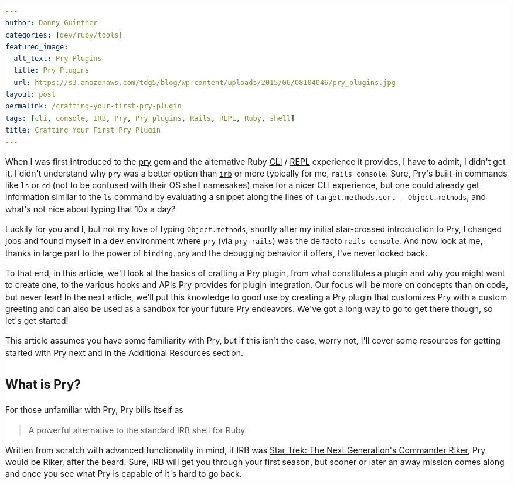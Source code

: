 ```yaml
---
author: Danny Guinther
categories: [dev/ruby/tools]
featured_image:
  alt_text: Pry Plugins
  title: Pry Plugins
  url: https://s3.amazonaws.com/tdg5/blog/wp-content/uploads/2015/06/08104046/pry_plugins.jpg
layout: post
permalink: /crafting-your-first-pry-plugin
tags: [cli, console, IRB, Pry, Pry plugins, Rails, REPL, Ruby, shell]
title: Crafting Your First Pry Plugin
---
```

When I was first introduced to the [pry][Pry - RubyGems] gem and the alternative
Ruby [CLI][CLI - Wikipedia] / [REPL][REPL - Wikipedia] experience it provides, I
have to admit, I didn't get it. I didn't understand why `pry` was a better
option than [`irb`][IRB - Wikipedia] or more typically for me, `rails console`.
Sure, Pry's built-in commands like `ls` or `cd` (not to be confused with their
OS shell namesakes) make for a nicer CLI experience, but one could already get
information similar to the `ls` command by evaluating a snippet along the lines
of `target.methods.sort - Object.methods`, and what's not nice about typing that
10x a day?

Luckily for you and I, but not my love of typing `Object.methods`, shortly after
my initial star-crossed introduction to Pry, I changed jobs and found myself in
a dev environment where `pry` (via [`pry-rails`][pry-rails - RubyGems]) was the
de facto `rails console`. And now look at me, thanks in large part to the power
of `binding.pry` and the debugging behavior it offers, I've never looked back.

To that end, in this article, we'll look at the basics of crafting a Pry plugin,
from what constitutes a plugin and why you might want to create one, to the
various hooks and APIs Pry provides for plugin integration. Our focus will be
more on concepts than on code, but never fear! In the next article, we'll put
this knowledge to good use by creating a Pry plugin that customizes Pry with a
custom greeting and can also be used as a sandbox for your future Pry endeavors.
We've got a long way to go to get there though, so let's get started!

This article assumes you have some familiarity with Pry, but if this isn't the
case, worry not, I'll cover some resources for getting started with Pry next
and in the [Additional Resources][ID - Additional Resources] section.

## What is Pry?

For those unfamiliar with Pry, Pry bills itself as

> A powerful alternative to the standard IRB shell for Ruby

Written from scratch with advanced functionality in mind, if IRB was [Star Trek:
The Next Generation's Commander Riker][William Riker - Wikipedia], Pry would be
Riker, after the beard. Sure, IRB will get you through your first season, but
sooner or later an away mission comes along and once you see what Pry is capable
of it's hard to go back.


[CLI - Wikipedia]: https://en.wikipedia.org/wiki/Command-line_interface "Command Line Interface - Wikipedia.org"
[DRb - Wikibooks]: https://en.wikibooks.org/wiki/Ruby_Programming/Standard_Library/DRb "Distributed Ruby - Wikibooks.org"
[EventMachine - RubyGems]: https://rubygems.org/gems/event_machine "event_machine | RubyGems.org"
[ID - Additional Resources]: #additional-resources "Additional Resources"
[IRB - Wikipedia]: https://en.wikipedia.org/wiki/Interactive_Ruby_Shell "Interactive Ruby Shell - Wikipedia.org"
[Load all the things meme]: https://s3.amazonaws.com/tdg5/blog/wp-content/uploads/2015/06/12124201/load-all-the-things.jpg "Load all the things!"
[Obi-Wan meme]: https://s3.amazonaws.com/tdg5/blog/wp-content/uploads/2015/06/11123401/obi-wan.png "Obi-Wan says: Many of the truths we cling to depend greatly on our own point of view"
[Philosoraptor meme]: https://s3.amazonaws.com/tdg5/blog/wp-content/uploads/2014/02/05120415/easy_breeezy_beautiful_clever_girl.jpg "Philosoraptor says: Easy, Breezy, Beautiful, Clever Girl"
[Pry - RubyGems]: https://rubygems.org/gems/pry "pry | RubyGems.org"
[Pry Hooks in Action]: https://s3.amazonaws.com/tdg5/blog/wp-content/uploads/2015/06/23132321/pry_hooks.gif "Pry Hooks in Action"
[Pry Wiki - Add reference to Hooks API]: https://github.com/pry/pry/wiki/Plugins/_compare/e0505559f4e07ce69df0a42577e9460ca1fbc89e...016600ed8c942a35925ef381df4206a18a18e392 "Add reference to Hooks API"
[Pry Wiki - Available Plugins]: https://github.com/pry/pry/wiki/Available-plugins "Pry Wiki - Available Plugins"
[Pry Wiki - Command System]: https://github.com/pry/pry/wiki/Command-system "Pry Wiki - Command System"
[Pry Wiki - Custom Commands]: https://github.com/pry/pry/wiki/Custom-commands "Pry Wiki - Custom Commands"
[Pry Wiki - Customization and configuration - History]: https://github.com/pry/pry/wiki/Customization-and-configuration#history "Pry Wiki - Customization and configuration - History"
[Pry Wiki - Customization and configuration - Pager]: https://github.com/pry/pry/wiki/Customization-and-configuration#Config_pager "Pry Wiki - Customization and configuration - Pager"
[Pry Wiki - Customization and configuration - Per-instance customization]: https://github.com/pry/pry/wiki/Customization-and-configuration#per-instance-customization "Pry Wiki - Customization and configuration - Per-instance customization"
[Pry Wiki - Customization and configuration - Print Object]: https://github.com/pry/pry/wiki/Customization-and-configuration#Config_print "Pry Wiki - Customization and configuration - Print Object"
[Pry Wiki - Customization and configuration - The Prompt]: https://github.com/pry/pry/wiki/Customization-and-configuration#the-prompt "Pry Wiki - Customization and configuration - The Prompt"
[Pry Wiki - Customization and configuration]: https://github.com/pry/pry/wiki/Customization-and-configuration "Pry Wiki - Customization and configuration"
[Pry Wiki - Hooks - after_eval]: https://github.com/pry/pry/wiki/Hooks#Hooks_after_eval_hook "Pry Wiki - Hooks - after_eval"
[Pry Wiki - Hooks - after_read]: https://github.com/pry/pry/wiki/Hooks#Hooks_after_read_hook "Pry Wiki - Hooks -  after_read"
[Pry Wiki - Hooks - after_session]: https://github.com/pry/pry/wiki/Hooks#Hooks_after_session_hook "Pry Wiki - Hooks - after_session"
[Pry Wiki - Hooks - before_eval]: https://github.com/pry/pry/wiki/Hooks#Hooks_before_eval_hook "Pry Wiki - Hooks - before_eval"
[Pry Wiki - Hooks - before_session]: https://github.com/pry/pry/wiki/Hooks#Hooks_before_session_hook "Pry Wiki - Hooks - before_session"
[Pry Wiki - Hooks - when_started ]: https://github.com/pry/pry/wiki/Hooks#Hooks_when_started_hook "Pry Wiki - Hooks - when_started"
[Pry Wiki - Hooks]: https://github.com/pry/pry/wiki/Hooks "Pry Wiki - Hooks"
[Pry Wiki - Plugin Proposals]: https://github.com/pry/pry/wiki/Plugin-Proposals "Pry Wiki - Plugin Proposals"
[Pry Wiki - Plugins - What is a Plugin?]: https://github.com/pry/pry/wiki/Plugins#what-is-a-plugin "Pry Wiki - Plugins - What is a Plugin?"
[Pry::ClassCommand - RubyDoc]: http://www.rubydoc.info/github/pry/pry/Pry/ClassCommand "Pry::ClassCommand - RubyDoc.info"
[Pry::CommandSet - RubyDoc]: http://www.rubydoc.info/github/pry/pry/Pry/CommandSet "Pry::CommandSet - RubyDoc.info"
[Pry::CommandSet#add_command - RubyDoc]: http://www.rubydoc.info/github/pry/pry/Pry/CommandSet#add_command-instance_method "Pry::CommandSet#add_command - RubyDoc.info"
[Pry::CommandSet#after_command]: http://www.rubydoc.info/github/pry/pry/Pry/CommandSet#after_command-instance_method "Pry::CommandSet#after_command - RubyDoc.info"
[Pry::CommandSet#before_command]: http://www.rubydoc.info/github/pry/pry/Pry/CommandSet#before_command-instance_method "Pry::CommandSet#before_command - RubyDoc.info"
[Pry::CommandSet#block_command - RubyDoc]: http://www.rubydoc.info/github/pry/pry/Pry/CommandSet#block_command-instance_method "Pry::CommandSet#block_command - RubyDoc.info"
[Pry::CommandSet#import - RubyDoc]: http://www.rubydoc.info/github/pry/pry/Pry/CommandSet#import-instance_method "Pry::CommandSet#import - RubyDoc.info"
[Pry::Hooks - RubyDoc]: http://www.rubydoc.info/github/pry/pry/Pry/Hooks "Pry::Hooks - RubyDoc.info"
[REPL - Wikipedia]: https://en.wikipedia.org/wiki/Read%E2%80%93eval%E2%80%93print_loop "Read-eval-print Loop - Wikipedia.org"
[Riker meme]: https://s3.amazonaws.com/tdg5/blog/wp-content/uploads/2015/06/04124355/riker.jpg "Command Riker says: Set beard to maximum stun."
[University of Florida Taser incident - Wikipedia]: https://en.wikipedia.org/wiki/University_of_Florida_Taser_incident "University of Florida Taser Incident - Wikipedia"
[William Riker - Wikipedia]: https://en.wikipedia.org/wiki/William_Riker "William Riker - Wikipedia.org"
[pry - GitHub]: https://github.com/pry/pry "pry/pry - GitHub.com"
[pry-bot - GitHub]: https://github.com/jasonLaster/pry-bot "jasonLaster/pry-bot - GitHub.com"
[pry-byebug - GitHub]: https://github.com/deivid-rodriguez/pry-byebug "deivid-rodriguez/pry-byebug - GitHub.com"
[pry-byebug - RubyGems]: https://rubygems.org/gems/pry-byebug "pry-byebug | RubyGems.org"
[pry-coolline - GitHub]: https://github.com/pry/pry-coolline "pry/pry-coolline - GitHub.com"
[pry-coolline - RubyGems]: https://rubygems.org/gems/pry-coolline "pry-coolline | RubyGems.org"
[pry-debugger - GitHub]: https://github.com/nixme/pry-debugger "nixme/pry-debugger - GitHub.com"
[pry-debugger - RubyGems]: https://rubygems.org/gems/pry-debugger "pry-debugger | RubyGems.org"
[pry-macro - GitHub]: https://github.com/baweaver/pry-macro "baweaver/pry-macro - GitHub.com"
[pry-macro - RubyGems]: https://rubygems.org/gems/pry-macro "pry-macro | RubyGems.org"
[pry-rails - GitHub]: https://github.com/rweng/pry-rails "rweng/pry-rails - GitHub.com"
[pry-rails - RubyGems]: https://rubygems.org/gems/pry-rails "pry-rails | RubyGems.org"
[pry-remote - GitHub]: https://github.com/mon-ouie/pry-remote "mon-ouie/pry-remote - GitHub.com"
[pry-remote - RubyGems]: https://rubygems.org/gems/pry-remote "pry-remote | RubyGems.org"
[pry-theme - GitHub]: https://github.com/kyrylo/pry-theme "kyrylo/pry-theme - GitHub.com"
[pry-theme - RubyGems]: https://rubygems.org/gems/pry-theme "pry-theme | RubyGems.org"
[pryrepl.org]: http://pryrepl.org/ "pryrepl.org"